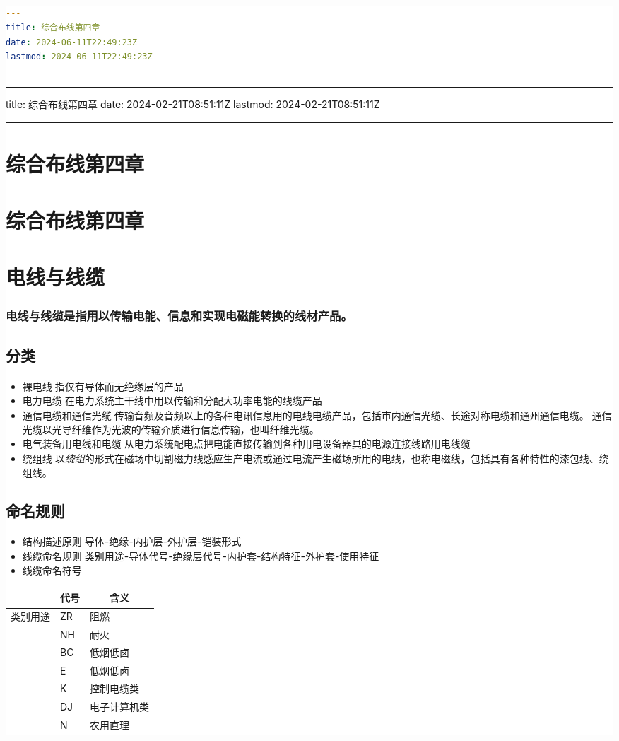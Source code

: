 ```yaml
---
title: 综合布线第四章
date: 2024-06-11T22:49:23Z
lastmod: 2024-06-11T22:49:23Z
---
```


---

title: 综合布线第四章
date: 2024-02-21T08:51:11Z
lastmod: 2024-02-21T08:51:11Z

---

# 综合布线第四章

# 综合布线第四章

# 电线与线缆

### 电线与线缆是指用以传输电能、信息和实现电磁能转换的线材产品。

## 分类

* 裸电线
  指仅有导体而无绝缘层的产品
* 电力电缆
  在电力系统主干线中用以传输和分配大功率电能的线缆产品
* 通信电缆和通信光缆
  传输音频及音频以上的各种电讯信息用的电线电缆产品，包括市内通信光缆、长途对称电缆和通州通信电缆。
  通信光缆以光导纤维作为光波的传输介质进行信息传输，也叫纤维光缆。
* 电气装备用电线和电缆
  从电力系统配电点把电能直接传输到各种用电设备器具的电源连接线路用电线缆
* 绕组线
  以*绕组*的形式在磁场中切割磁力线感应生产电流或通过电流产生磁场所用的电线，也称电磁线，包括具有各种特性的漆包线、绕组线。

## 命名规则

* 结构描述原则
  导体-绝缘-内护层-外护层-铠装形式
* 线缆命名规则
  类别用途-导体代号-绝缘层代号-内护套-结构特征-外护套-使用特征
* 线缆命名符号

||代号|含义|
| ----------| ----| ---------------------------|
|类别用途|ZR|阻燃|
||NH|耐火|
||BC|低烟低卤|
||E|低烟低卤|
||K|控制电缆类|
||DJ|电子计算机类|
||N|农用直理|